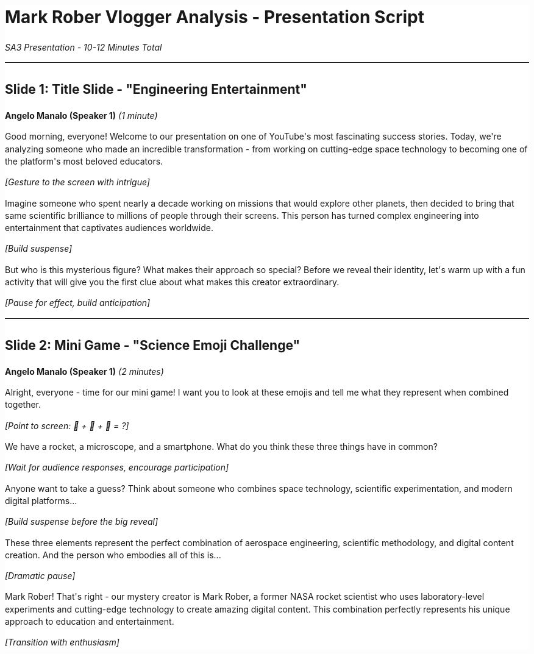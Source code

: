 # Mark Rober Vlogger Analysis - Presentation Script
*SA3 Presentation - 10-12 Minutes Total*

---

## Slide 1: Title Slide - "Engineering Entertainment"
**Angelo Manalo (Speaker 1)** *(1 minute)*

Good morning, everyone! Welcome to our presentation on one of YouTube's most fascinating success stories. Today, we're analyzing someone who made an incredible transformation - from working on cutting-edge space technology to becoming one of the platform's most beloved educators.

*[Gesture to the screen with intrigue]* 

Imagine someone who spent nearly a decade working on missions that would explore other planets, then decided to bring that same scientific brilliance to millions of people through their screens. This person has turned complex engineering into entertainment that captivates audiences worldwide.

*[Build suspense]*

But who is this mysterious figure? What makes their approach so special? Before we reveal their identity, let's warm up with a fun activity that will give you the first clue about what makes this creator extraordinary.

*[Pause for effect, build anticipation]*

---

## Slide 2: Mini Game - "Science Emoji Challenge"
**Angelo Manalo (Speaker 1)** *(2 minutes)*

Alright, everyone - time for our mini game! I want you to look at these emojis and tell me what they represent when combined together.

*[Point to screen: 🚀 + 🔬 + 📱 = ?]*

We have a rocket, a microscope, and a smartphone. What do you think these three things have in common? 

*[Wait for audience responses, encourage participation]*

Anyone want to take a guess? Think about someone who combines space technology, scientific experimentation, and modern digital platforms...

*[Build suspense before the big reveal]*

These three elements represent the perfect combination of aerospace engineering, scientific methodology, and digital content creation. And the person who embodies all of this is...

*[Dramatic pause]*

Mark Rober! That's right - our mystery creator is Mark Rober, a former NASA rocket scientist who uses laboratory-level experiments and cutting-edge technology to create amazing digital content. This combination perfectly represents his unique approach to education and entertainment.

*[Transition with enthusiasm]*
